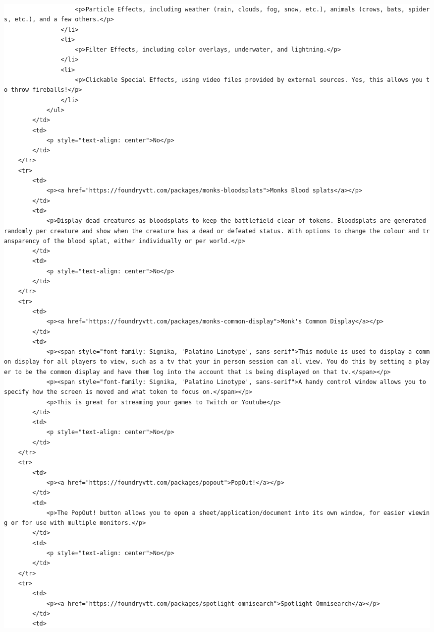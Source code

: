                         <p>Particle Effects, including weather (rain, clouds, fog, snow, etc.), animals (crows, bats, spiders, etc.), and a few others.</p>
                    </li>
                    <li>
                        <p>Filter Effects, including color overlays, underwater, and lightning.</p>
                    </li>
                    <li>
                        <p>Clickable Special Effects, using video files provided by external sources. Yes, this allows you to throw fireballs!</p>
                    </li>
                </ul>
            </td>
            <td>
                <p style="text-align: center">No</p>
            </td>
        </tr>
        <tr>
            <td>
                <p><a href="https://foundryvtt.com/packages/monks-bloodsplats">Monks Blood splats</a></p>
            </td>
            <td>
                <p>Display dead creatures as bloodsplats to keep the battlefield clear of tokens. Bloodsplats are generated randomly per creature and show when the creature has a dead or defeated status. With options to change the colour and transparency of the blood splat, either individually or per world.</p>
            </td>
            <td>
                <p style="text-align: center">No</p>
            </td>
        </tr>
        <tr>
            <td>
                <p><a href="https://foundryvtt.com/packages/monks-common-display">Monk's Common Display</a></p>
            </td>
            <td>
                <p><span style="font-family: Signika, 'Palatino Linotype', sans-serif">This module is used to display a common display for all players to view, such as a tv that your in person session can all view. You do this by setting a player to be the common display and have them log into the account that is being displayed on that tv.</span></p>
                <p><span style="font-family: Signika, 'Palatino Linotype', sans-serif">A handy control window allows you to specify how the screen is moved and what token to focus on.</span></p>
                <p>This is great for streaming your games to Twitch or Youtube</p>
            </td>
            <td>
                <p style="text-align: center">No</p>
            </td>
        </tr>
        <tr>
            <td>
                <p><a href="https://foundryvtt.com/packages/popout">PopOut!</a></p>
            </td>
            <td>
                <p>The PopOut! button allows you to open a sheet/application/document into its own window, for easier viewing or for use with multiple monitors.</p>
            </td>
            <td>
                <p style="text-align: center">No</p>
            </td>
        </tr>
        <tr>
            <td>
                <p><a href="https://foundryvtt.com/packages/spotlight-omnisearch">Spotlight Omnisearch</a></p>
            </td>
            <td>